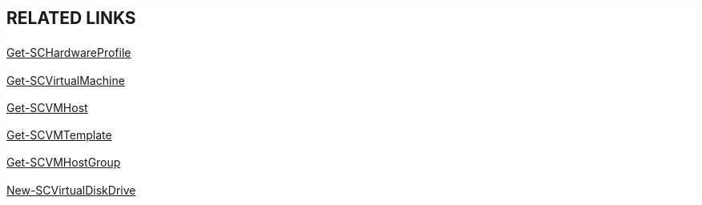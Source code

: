 ## RELATED LINKS

[Get-SCHardwareProfile](xref:SystemCenter2016/VirtualMachineManager/vlatest/Get-SCHardwareProfile.md)

[Get-SCVirtualMachine](xref:SystemCenter2016/VirtualMachineManager/vlatest/Get-SCVirtualMachine.md)

[Get-SCVMHost](xref:SystemCenter2016/VirtualMachineManager/vlatest/Get-SCVMHost.md)

[Get-SCVMTemplate](xref:SystemCenter2016/VirtualMachineManager/vlatest/Get-SCVMTemplate.md)

[Get-SCVMHostGroup](xref:SystemCenter2016/VirtualMachineManager/vlatest/Get-SCVMHostGroup.md)

[New-SCVirtualDiskDrive](xref:SystemCenter2016/VirtualMachineManager/vlatest/New-SCVirtualDiskDrive.md)

